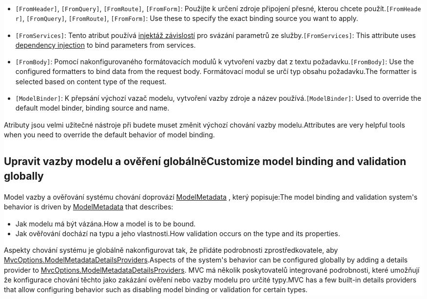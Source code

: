 * <span data-ttu-id="e800d-175">`[FromHeader]`, `[FromQuery]`, `[FromRoute]`, `[FromForm]`: Použijte k určení zdroje připojení přesné, kterou chcete použít.</span><span class="sxs-lookup"><span data-stu-id="e800d-175">`[FromHeader]`, `[FromQuery]`, `[FromRoute]`, `[FromForm]`: Use these to specify the exact binding source you want to apply.</span></span>

* <span data-ttu-id="e800d-176">`[FromServices]`: Tento atribut používá [injektáž závislostí](../../fundamentals/dependency-injection.md) pro svázání parametrů ze služby.</span><span class="sxs-lookup"><span data-stu-id="e800d-176">`[FromServices]`: This attribute uses [dependency injection](../../fundamentals/dependency-injection.md) to bind parameters from services.</span></span>

* <span data-ttu-id="e800d-177">`[FromBody]`: Pomocí nakonfigurovaného formátovacích modulů k vytvoření vazby dat z textu požadavku.</span><span class="sxs-lookup"><span data-stu-id="e800d-177">`[FromBody]`: Use the configured formatters to bind data from the request body.</span></span> <span data-ttu-id="e800d-178">Formátovací modul se určí typ obsahu požadavku.</span><span class="sxs-lookup"><span data-stu-id="e800d-178">The formatter is selected based on content type of the request.</span></span>

* <span data-ttu-id="e800d-179">`[ModelBinder]`: K přepsání výchozí vazač modelu, vytvoření vazby zdroje a název používá.</span><span class="sxs-lookup"><span data-stu-id="e800d-179">`[ModelBinder]`: Used to override the default model binder, binding source and name.</span></span>

<span data-ttu-id="e800d-180">Atributy jsou velmi užitečné nástroje při budete muset změnit výchozí chování vazby modelu.</span><span class="sxs-lookup"><span data-stu-id="e800d-180">Attributes are very helpful tools when you need to override the default behavior of model binding.</span></span>

## <a name="customize-model-binding-and-validation-globally"></a><span data-ttu-id="e800d-181">Upravit vazby modelu a ověření globálně</span><span class="sxs-lookup"><span data-stu-id="e800d-181">Customize model binding and validation globally</span></span>

<span data-ttu-id="e800d-182">Model vazby a ověřování systému chování doprovází [ModelMetadata](/dotnet/api/microsoft.aspnetcore.mvc.modelbinding.modelmetadata) , který popisuje:</span><span class="sxs-lookup"><span data-stu-id="e800d-182">The model binding and validation system's behavior is driven by [ModelMetadata](/dotnet/api/microsoft.aspnetcore.mvc.modelbinding.modelmetadata) that describes:</span></span>

* <span data-ttu-id="e800d-183">Jak modelu má být vázána.</span><span class="sxs-lookup"><span data-stu-id="e800d-183">How a model is to be bound.</span></span>
* <span data-ttu-id="e800d-184">Jak ověřování dochází na typu a jeho vlastnosti.</span><span class="sxs-lookup"><span data-stu-id="e800d-184">How validation occurs on the type and its properties.</span></span>

<span data-ttu-id="e800d-185">Aspekty chování systému je globálně nakonfigurovat tak, že přidáte podrobnosti zprostředkovatele, aby [MvcOptions.ModelMetadataDetailsProviders](/dotnet/api/microsoft.aspnetcore.mvc.mvcoptions.modelmetadatadetailsproviders#Microsoft_AspNetCore_Mvc_MvcOptions_ModelMetadataDetailsProviders).</span><span class="sxs-lookup"><span data-stu-id="e800d-185">Aspects of the system's behavior can be configured globally by adding a details provider to [MvcOptions.ModelMetadataDetailsProviders](/dotnet/api/microsoft.aspnetcore.mvc.mvcoptions.modelmetadatadetailsproviders#Microsoft_AspNetCore_Mvc_MvcOptions_ModelMetadataDetailsProviders).</span></span> <span data-ttu-id="e800d-186">MVC má několik poskytovatelů integrované podrobnosti, které umožňují že konfigurace chování těchto jako zakázání ověření nebo vazby modelu pro určité typy.</span><span class="sxs-lookup"><span data-stu-id="e800d-186">MVC has a few built-in details providers that allow configuring behavior such as disabling model binding or validation for certain types.</span></span>
